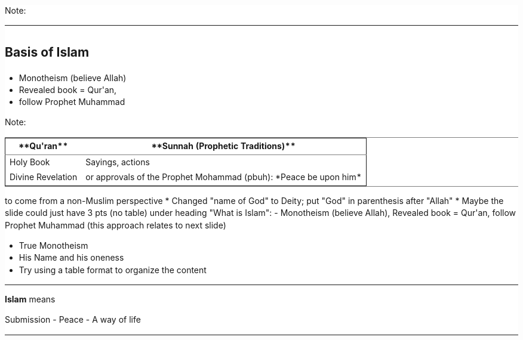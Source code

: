 Note:

---

## Basis of Islam<a id="orgheadline5"></a>

- Monotheism (believe Allah)
- Revealed book = Qur'an, 
- follow Prophet Muhammad 

Note:
<table border="2" cellspacing="0" cellpadding="6" rules="groups" frame="hsides">


<colgroup>
<col  class="org-left" />

<col  class="org-left" />
</colgroup>
<thead>
<tr>
<th scope="col" class="org-left">**Qu'ran**</th>
<th scope="col" class="org-left">**Sunnah (Prophetic Traditions)**</th>
</tr>
</thead>

<tbody>
<tr>
<td class="org-left">Holy Book</td>
<td class="org-left">Sayings, actions</td>
</tr>


<tr>
<td class="org-left">Divine Revelation</td>
<td class="org-left">or approvals of the Prophet Mohammad (pbuh): *Peace be upon him*</td>
</tr>
</tbody>
</table>

 to come from a non-Muslim perspective \* Changed "name of
God" to Deity; put "God" in parenthesis after "Allah" \* Maybe the slide
could just have 3 pts (no table) under heading "What is Islam": -
Monotheism (believe Allah), Revealed book = Qur'an, follow Prophet
Muhammad (this approach relates to next slide)

- True Monotheism
- His Name and his oneness
- Try using a table format to organize the content

---


**Islam** means

Submission - Peace - A way of life

---